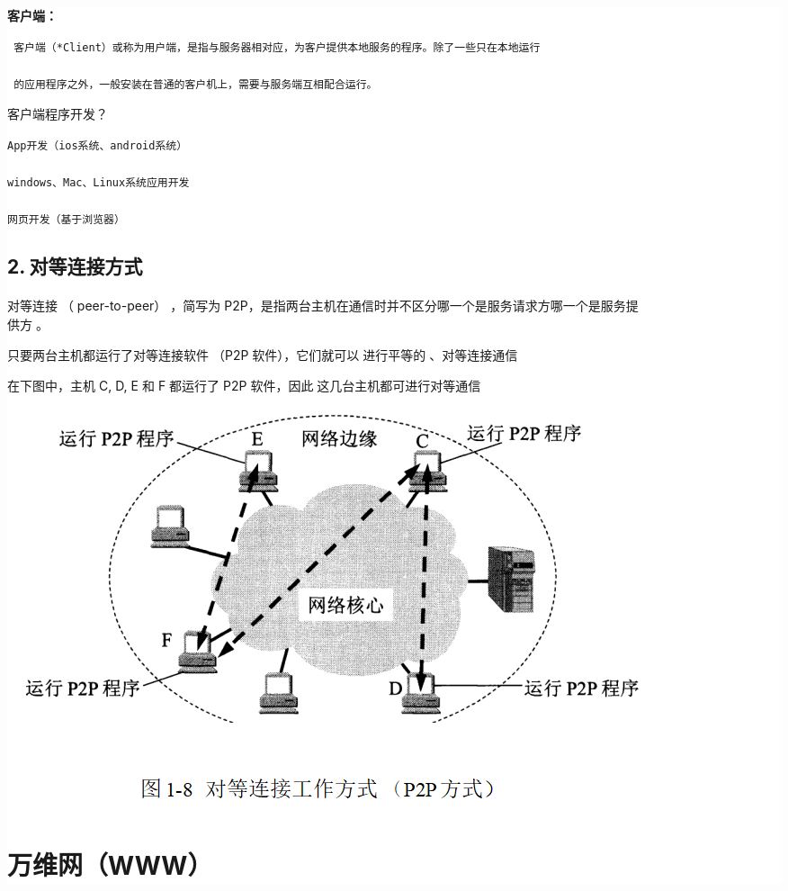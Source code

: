 

 **客户端：**

     客户端（*Client）或称为用户端，是指与服务器相对应，为客户提供本地服务的程序。除了一些只在本地运行
     
     的应用程序之外，一般安装在普通的客户机上，需要与服务端互相配合运行。

   客户端程序开发？

    App开发（ios系统、android系统）
    
    windows、Mac、Linux系统应用开发
    
    网页开发（基于浏览器）



## 2.  对等连接方式
对等连接 （ peer-to-peer） ，简写为 P2P，是指两台主机在通信时并不区分哪一个是服务请求方哪一个是服务提     
供方 。

只要两台主机都运行了对等连接软件 （P2P 软件），它们就可以 进行平等的 、对等连接通信

在下图中，主机 C, D, E 和 F 都运行了 P2P 软件，因此 这几台主机都可进行对等通信





![](media/p2p.png)



# 万维网（WWW）
